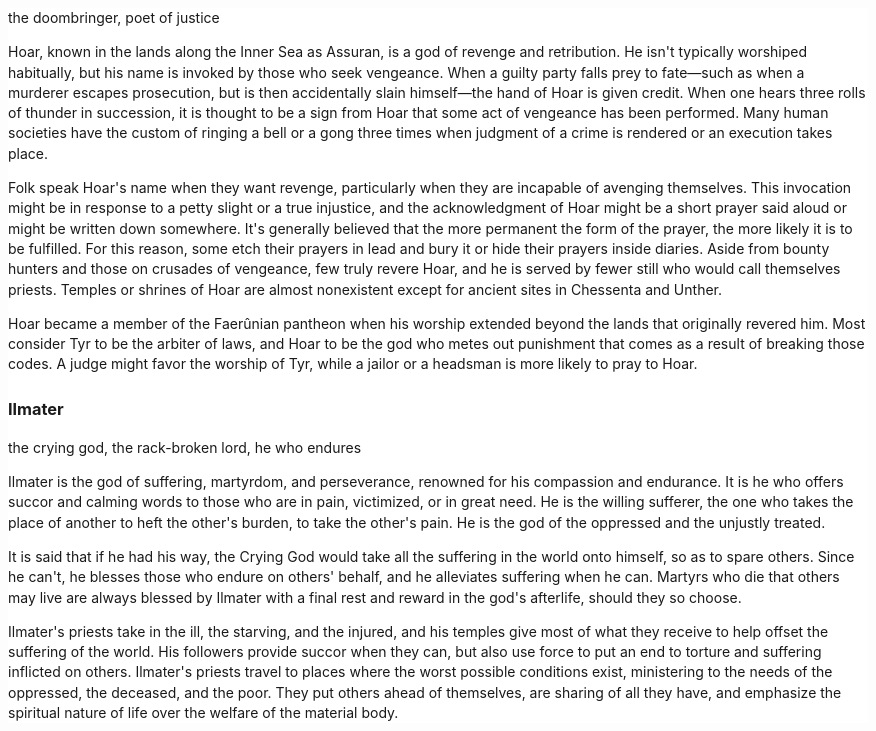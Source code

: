 the doombringer, poet of justice

Hoar, known in the lands along the Inner Sea as Assuran, is a god of revenge and retribution. He isn't typically worshiped habitually, but his name is invoked by those who seek vengeance. When a guilty party falls prey to fate—such as when a murderer escapes prosecution, but is then accidentally slain himself—the hand of Hoar is given credit. When one hears three rolls of thunder in succession, it is thought to be a sign from Hoar that some act of vengeance has been performed. Many human societies have the custom of ringing a bell or a gong three times when judgment of a crime is rendered or an execution takes place.

Folk speak Hoar's name when they want revenge, particularly when they are incapable of avenging themselves. This invocation might be in response to a petty slight or a true injustice, and the acknowledgment of Hoar might be a short prayer said aloud or might be written down somewhere. It's generally believed that the more permanent the form of the prayer, the more likely it is to be fulfilled. For this reason, some etch their prayers in lead and bury it or hide their prayers inside diaries. Aside from bounty hunters and those on crusades of vengeance, few truly revere Hoar, and he is served by fewer still who would call themselves priests. Temples or shrines of Hoar are almost nonexistent except for ancient sites in Chessenta and Unther.

Hoar became a member of the Faerûnian pantheon when his worship extended beyond the lands that originally revered him. Most consider Tyr to be the arbiter of laws, and Hoar to be the god who metes out punishment that comes as a result of breaking those codes. A judge might favor the worship of Tyr, while a jailor or a headsman is more likely to pray to Hoar.

### Ilmater

the crying god, the rack-broken lord, he who endures

Ilmater is the god of suffering, martyrdom, and perseverance, renowned for his compassion and endurance. It is he who offers succor and calming words to those who are in pain, victimized, or in great need. He is the willing sufferer, the one who takes the place of another to heft the other's burden, to take the other's pain. He is the god of the oppressed and the unjustly treated.

It is said that if he had his way, the Crying God would take all the suffering in the world onto himself, so as to spare others. Since he can't, he blesses those who endure on others' behalf, and he alleviates suffering when he can. Martyrs who die that others may live are always blessed by Ilmater with a final rest and reward in the god's afterlife, should they so choose.

Ilmater's priests take in the ill, the starving, and the injured, and his temples give most of what they receive to help offset the suffering of the world. His followers provide succor when they can, but also use force to put an end to torture and suffering inflicted on others. Ilmater's priests travel to places where the worst possible conditions exist, ministering to the needs of the oppressed, the deceased, and the poor. They put others ahead of themselves, are sharing of all they have, and emphasize the spiritual nature of life over the welfare of the material body.


